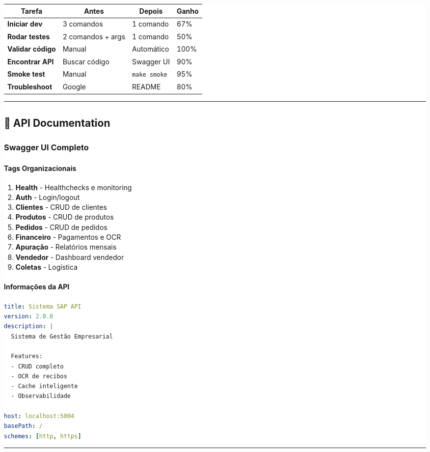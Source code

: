| Tarefa | Antes | Depois | Ganho |
|--------|-------|--------|-------|
| **Iniciar dev** | 3 comandos | 1 comando | 67% |
| **Rodar testes** | 2 comandos + args | 1 comando | 50% |
| **Validar código** | Manual | Automático | 100% |
| **Encontrar API** | Buscar código | Swagger UI | 90% |
| **Smoke test** | Manual | `make smoke` | 95% |
| **Troubleshoot** | Google | README | 80% |

---

## 📡 **API Documentation**

### Swagger UI Completo

#### Tags Organizacionais

1. **Health** - Healthchecks e monitoring
2. **Auth** - Login/logout
3. **Clientes** - CRUD de clientes
4. **Produtos** - CRUD de produtos
5. **Pedidos** - CRUD de pedidos
6. **Financeiro** - Pagamentos e OCR
7. **Apuração** - Relatórios mensais
8. **Vendedor** - Dashboard vendedor
9. **Coletas** - Logística

#### Informações da API

```yaml
title: Sistema SAP API
version: 2.0.0
description: |
  Sistema de Gestão Empresarial
  
  Features:
  - CRUD completo
  - OCR de recibos
  - Cache inteligente
  - Observabilidade
  
host: localhost:5004
basePath: /
schemes: [http, https]
```

---
